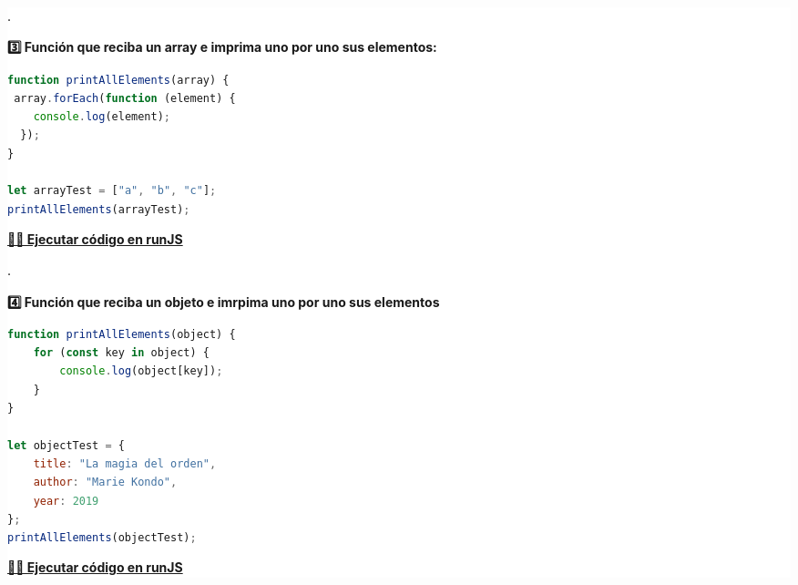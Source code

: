 .

**3️⃣ Función que reciba un array e imprima uno por uno sus elementos:**
```javascript
function printAllElements(array) {
 array.forEach(function (element) {
  	console.log(element);
  });
}

let arrayTest = ["a", "b", "c"];
printAllElements(arrayTest);
```
**[👨‍💻 Ejecutar código en runJS](https://runjs.co/s/4E9JaR8Ic)**

.

**4️⃣ Función que reciba un objeto e imrpima uno por uno sus elementos**
```javascript
function printAllElements(object) {
	for (const key in object) {
		console.log(object[key]);
	}
}

let objectTest = {
	title: "La magia del orden",
  	author: "Marie Kondo",
  	year: 2019
};
printAllElements(objectTest);
```
**[👨‍💻 Ejecutar código en runJS](https://runjs.co/s/MwLSUXjb@)**